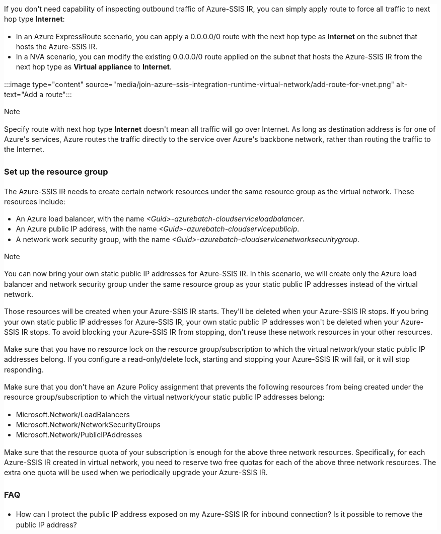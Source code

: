 If you don't need capability of inspecting outbound traffic of Azure-SSIS IR, you can simply apply route to force all traffic to next hop type **Internet**:

-   In an Azure ExpressRoute scenario, you can apply a 0.0.0.0/0 route with the next hop type as **Internet** on the subnet that hosts the Azure-SSIS IR. 
-   In a NVA scenario, you can modify the existing 0.0.0.0/0 route applied on the subnet that hosts the Azure-SSIS IR from the next hop type as **Virtual appliance** to **Internet**.

:::image type="content" source="media/join-azure-ssis-integration-runtime-virtual-network/add-route-for-vnet.png" alt-text="Add a route":::

> [!NOTE]
> Specify route with next hop type **Internet** doesn't mean all traffic will go over Internet. As long as destination address is for one of Azure's services, Azure routes the traffic directly to the service over Azure's backbone network, rather than routing the traffic to the Internet.

### <a name="resource-group"></a> Set up the resource group

The Azure-SSIS IR needs to create certain network resources under the same resource group as the virtual network. These resources include:
- An Azure load balancer, with the name *\<Guid>-azurebatch-cloudserviceloadbalancer*.
- An Azure public IP address, with the name *\<Guid>-azurebatch-cloudservicepublicip*.
- A network work security group, with the name *\<Guid>-azurebatch-cloudservicenetworksecuritygroup*. 

> [!NOTE]
> You can now bring your own static public IP addresses for Azure-SSIS IR. In this scenario, we will create only the Azure load balancer and network security group under the same resource group as your static public IP addresses instead of the virtual network.

Those resources will be created when your Azure-SSIS IR starts. They'll be deleted when your Azure-SSIS IR stops. If you bring your own static public IP addresses for Azure-SSIS IR, your own static public IP addresses won't be deleted when your Azure-SSIS IR stops. To avoid blocking your Azure-SSIS IR from stopping, don't reuse these network resources in your other resources.

Make sure that you have no resource lock on the resource group/subscription to which the virtual network/your static public IP addresses belong. If you configure a read-only/delete lock, starting and stopping your Azure-SSIS IR will fail, or it will stop responding.

Make sure that you don't have an Azure Policy assignment that prevents the following resources from being created under the resource group/subscription to which the virtual network/your static public IP addresses belong: 
- Microsoft.Network/LoadBalancers 
- Microsoft.Network/NetworkSecurityGroups 
- Microsoft.Network/PublicIPAddresses 

Make sure that the resource quota of your subscription is enough for the above three network resources. Specifically, for each Azure-SSIS IR created in virtual network, you need to reserve two free quotas for each of the above three network resources. The extra one quota will be used when we periodically upgrade your Azure-SSIS IR.

### <a name="faq"></a> FAQ

- How can I protect the public IP address exposed on my Azure-SSIS IR for inbound connection? Is it possible to remove the public IP address?
 